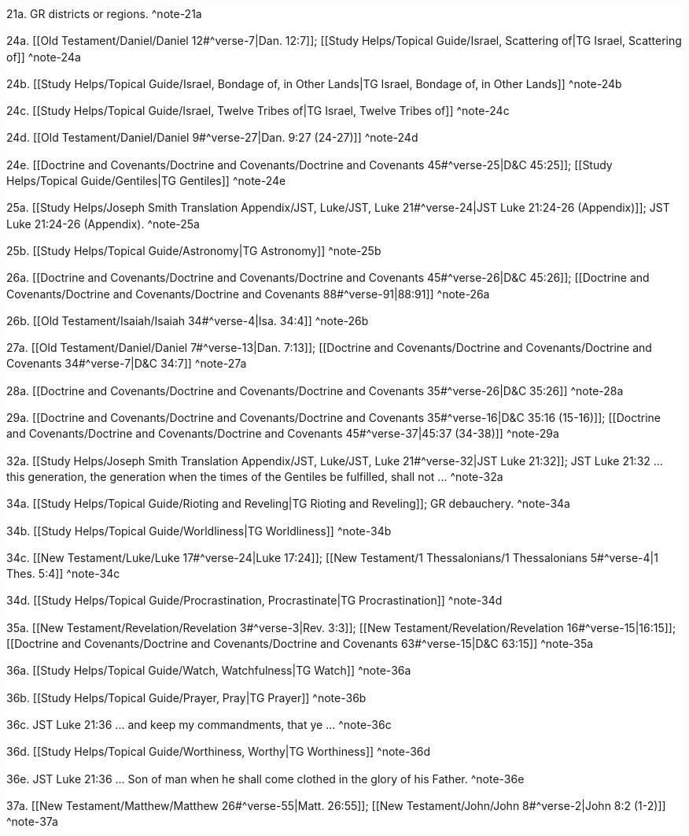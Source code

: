 21a. GR districts or regions. ^note-21a

24a. [[Old Testament/Daniel/Daniel 12#^verse-7|Dan. 12:7]]; [[Study Helps/Topical Guide/Israel, Scattering of|TG Israel, Scattering of]] ^note-24a

24b. [[Study Helps/Topical Guide/Israel, Bondage of, in Other Lands|TG Israel, Bondage of, in Other Lands]] ^note-24b

24c. [[Study Helps/Topical Guide/Israel, Twelve Tribes of|TG Israel, Twelve Tribes of]] ^note-24c

24d. [[Old Testament/Daniel/Daniel 9#^verse-27|Dan. 9:27 (24-27)]] ^note-24d

24e. [[Doctrine and Covenants/Doctrine and Covenants/Doctrine and Covenants 45#^verse-25|D&C 45:25]]; [[Study Helps/Topical Guide/Gentiles|TG Gentiles]] ^note-24e

25a. [[Study Helps/Joseph Smith Translation Appendix/JST, Luke/JST, Luke 21#^verse-24|JST Luke 21:24-26 (Appendix)]]; JST Luke 21:24-26 (Appendix). ^note-25a

25b. [[Study Helps/Topical Guide/Astronomy|TG Astronomy]] ^note-25b

26a. [[Doctrine and Covenants/Doctrine and Covenants/Doctrine and Covenants 45#^verse-26|D&C 45:26]]; [[Doctrine and Covenants/Doctrine and Covenants/Doctrine and Covenants 88#^verse-91|88:91]] ^note-26a

26b. [[Old Testament/Isaiah/Isaiah 34#^verse-4|Isa. 34:4]] ^note-26b

27a. [[Old Testament/Daniel/Daniel 7#^verse-13|Dan. 7:13]]; [[Doctrine and Covenants/Doctrine and Covenants/Doctrine and Covenants 34#^verse-7|D&C 34:7]] ^note-27a

28a. [[Doctrine and Covenants/Doctrine and Covenants/Doctrine and Covenants 35#^verse-26|D&C 35:26]] ^note-28a

29a. [[Doctrine and Covenants/Doctrine and Covenants/Doctrine and Covenants 35#^verse-16|D&C 35:16 (15-16)]]; [[Doctrine and Covenants/Doctrine and Covenants/Doctrine and Covenants 45#^verse-37|45:37 (34-38)]] ^note-29a

32a. [[Study Helps/Joseph Smith Translation Appendix/JST, Luke/JST, Luke 21#^verse-32|JST Luke 21:32]]; JST Luke 21:32 ... this generation, the generation when the times of the Gentiles be fulfilled, shall not ... ^note-32a

34a. [[Study Helps/Topical Guide/Rioting and Reveling|TG Rioting and Reveling]]; GR debauchery.  ^note-34a

34b. [[Study Helps/Topical Guide/Worldliness|TG Worldliness]] ^note-34b

34c. [[New Testament/Luke/Luke 17#^verse-24|Luke 17:24]]; [[New Testament/1 Thessalonians/1 Thessalonians 5#^verse-4|1 Thes. 5:4]] ^note-34c

34d. [[Study Helps/Topical Guide/Procrastination, Procrastinate|TG Procrastination]] ^note-34d

35a. [[New Testament/Revelation/Revelation 3#^verse-3|Rev. 3:3]]; [[New Testament/Revelation/Revelation 16#^verse-15|16:15]]; [[Doctrine and Covenants/Doctrine and Covenants/Doctrine and Covenants 63#^verse-15|D&C 63:15]] ^note-35a

36a. [[Study Helps/Topical Guide/Watch, Watchfulness|TG Watch]] ^note-36a

36b. [[Study Helps/Topical Guide/Prayer, Pray|TG Prayer]] ^note-36b

36c. JST Luke 21:36 ... and keep my commandments, that ye ... ^note-36c

36d. [[Study Helps/Topical Guide/Worthiness, Worthy|TG Worthiness]] ^note-36d

36e. JST Luke 21:36 ... Son of man when he shall come clothed in the glory of his Father. ^note-36e

37a. [[New Testament/Matthew/Matthew 26#^verse-55|Matt. 26:55]]; [[New Testament/John/John 8#^verse-2|John 8:2 (1-2)]] ^note-37a